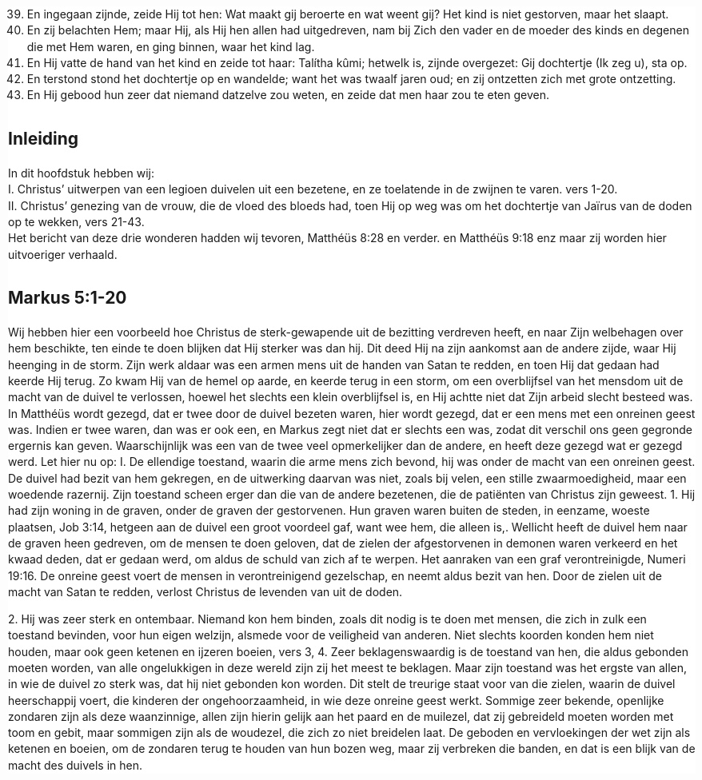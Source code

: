 39. En ingegaan zijnde, zeide Hij tot hen: Wat maakt gij beroerte en wat weent gij? Het kind is niet gestorven, maar het slaapt.
40. En zij belachten Hem; maar Hij, als Hij hen allen had uitgedreven, nam bij Zich den vader en de moeder des kinds en degenen die met Hem waren, en ging binnen, waar het kind lag.
41. En Hij vatte de hand van het kind en zeide tot haar: Talítha kûmi; hetwelk is, zijnde overgezet: Gij dochtertje (Ik zeg u), sta op.
42. En terstond stond het dochtertje op en wandelde; want het was twaalf jaren oud; en zij ontzetten zich met grote ontzetting.
43. En Hij gebood hun zeer dat niemand datzelve zou weten, en zeide dat men haar zou te eten geven.

## Inleiding

In dit hoofdstuk hebben wij:  
I. Christus’ uitwerpen van een legioen duivelen uit een bezetene, en ze toelatende in de zwijnen te varen. vers 1-20.  
II. Christus’ genezing van de vrouw, die de vloed des bloeds had, toen Hij op weg was om het dochtertje van Jaïrus van de doden op te wekken, vers 21-43.  
Het bericht van deze drie wonderen hadden wij tevoren, Matthéüs 8:28 en verder. en Matthéüs 9:18 enz maar zij worden hier uitvoeriger verhaald.  

## Markus 5:1-20 

Wij hebben hier een voorbeeld hoe Christus de sterk-gewapende uit de bezitting verdreven heeft, en naar Zijn welbehagen over hem beschikte, ten einde te doen blijken dat Hij sterker was dan hij. Dit deed Hij na zijn aankomst aan de andere zijde, waar Hij heenging in de storm. Zijn werk aldaar was een armen mens uit de handen van Satan te redden, en toen Hij dat gedaan had keerde Hij terug. Zo kwam Hij van de hemel op aarde, en keerde terug in een storm, om een overblijfsel van het mensdom uit de macht van de duivel te verlossen, hoewel het slechts een klein overblijfsel is, en Hij achtte niet dat Zijn arbeid slecht besteed was. In Matthéüs wordt gezegd, dat er twee door de duivel bezeten waren, hier wordt gezegd, dat er een mens met een onreinen geest was. Indien er twee waren, dan was er ook een, en Markus zegt niet dat er slechts een was, zodat dit verschil ons geen gegronde ergernis kan geven. Waarschijnlijk was een van de twee veel opmerkelijker dan de andere, en heeft deze gezegd wat er gezegd werd. 
Let hier nu op:
I. De ellendige toestand, waarin die arme mens zich bevond, hij was onder de macht van een onreinen geest. De duivel had bezit van hem gekregen, en de uitwerking daarvan was niet, zoals bij velen, een stille zwaarmoedigheid, maar een woedende razernij. Zijn toestand scheen erger dan die van de andere bezetenen, die de patiënten van Christus zijn geweest. 
1\. Hij had zijn woning in de graven, onder de graven der gestorvenen. Hun graven waren buiten de steden, in eenzame, woeste plaatsen, Job 3:14, hetgeen aan de duivel een groot voordeel gaf, want wee hem, die alleen is,. Wellicht heeft de duivel hem naar de graven heen gedreven, om de mensen te doen geloven, dat de zielen der afgestorvenen in demonen waren verkeerd en het kwaad deden, dat er gedaan werd, om aldus de schuld van zich af te werpen. Het aanraken van een graf verontreinigde, Numeri 19:16. De onreine geest voert de mensen in verontreinigend gezelschap, en neemt aldus bezit van hen. Door de zielen uit de macht van Satan te redden, verlost Christus de levenden van uit de doden. 

2\. Hij was zeer sterk en ontembaar. Niemand kon hem binden, zoals dit nodig is te doen met mensen, die zich in zulk een toestand bevinden, voor hun eigen welzijn, alsmede voor de veiligheid van anderen. Niet slechts koorden konden hem niet houden, maar ook geen ketenen en ijzeren boeien, vers 3, 4. 
Zeer beklagenswaardig is de toestand van hen, die aldus gebonden moeten worden, van alle ongelukkigen in deze wereld zijn zij het meest te beklagen. Maar zijn toestand was het ergste van allen, in wie de duivel zo sterk was, dat hij niet gebonden kon worden. Dit stelt de treurige staat voor van die zielen, waarin de duivel heerschappij voert, die kinderen der ongehoorzaamheid, in wie deze onreine geest werkt. Sommige zeer bekende, openlijke zondaren zijn als deze waanzinnige, allen zijn hierin gelijk aan het paard en de muilezel, dat zij gebreideld moeten worden met toom en gebit, maar sommigen zijn als de woudezel, die zich zo niet breidelen laat. De geboden en vervloekingen der wet zijn als ketenen en boeien, om de zondaren terug te houden van hun bozen weg, maar zij verbreken die banden, en dat is een blijk van de macht des duivels in hen. 
